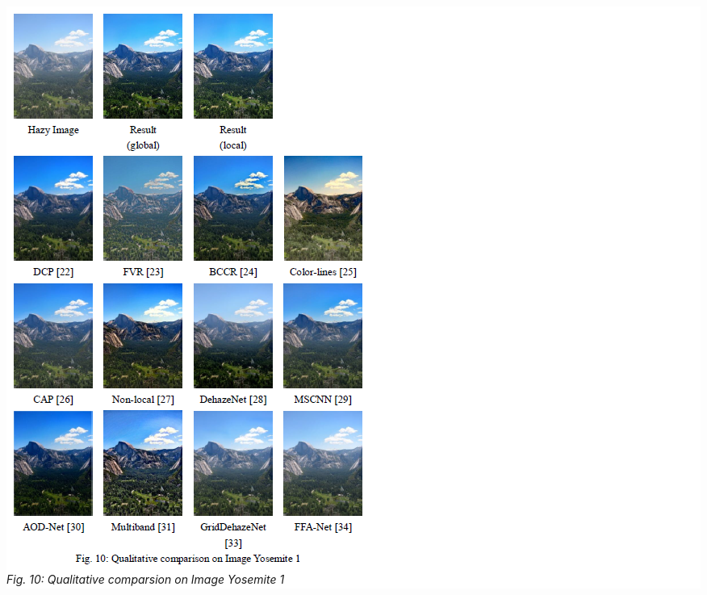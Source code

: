   <img src="illustrations/yosemite1.PNG" height='695' width='449'>
    <br>
    <em>Fig. 10: Qualitative comparsion on Image Yosemite 1</em>
</p>

<p align='center'>